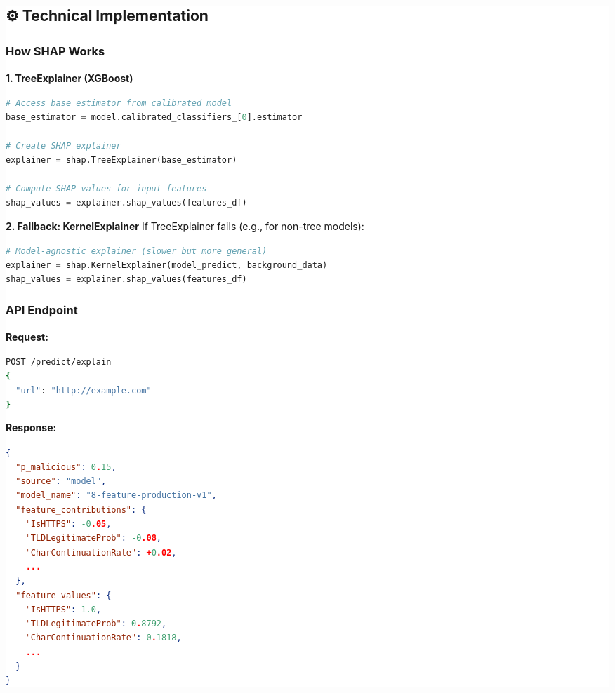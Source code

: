
## ⚙️ Technical Implementation

### How SHAP Works

**1. TreeExplainer (XGBoost)**
```python
# Access base estimator from calibrated model
base_estimator = model.calibrated_classifiers_[0].estimator

# Create SHAP explainer
explainer = shap.TreeExplainer(base_estimator)

# Compute SHAP values for input features
shap_values = explainer.shap_values(features_df)
```

**2. Fallback: KernelExplainer**
If TreeExplainer fails (e.g., for non-tree models):
```python
# Model-agnostic explainer (slower but more general)
explainer = shap.KernelExplainer(model_predict, background_data)
shap_values = explainer.shap_values(features_df)
```

### API Endpoint

**Request:**
```bash
POST /predict/explain
{
  "url": "http://example.com"
}
```

**Response:**
```json
{
  "p_malicious": 0.15,
  "source": "model",
  "model_name": "8-feature-production-v1",
  "feature_contributions": {
    "IsHTTPS": -0.05,
    "TLDLegitimateProb": -0.08,
    "CharContinuationRate": +0.02,
    ...
  },
  "feature_values": {
    "IsHTTPS": 1.0,
    "TLDLegitimateProb": 0.8792,
    "CharContinuationRate": 0.1818,
    ...
  }
}
```
